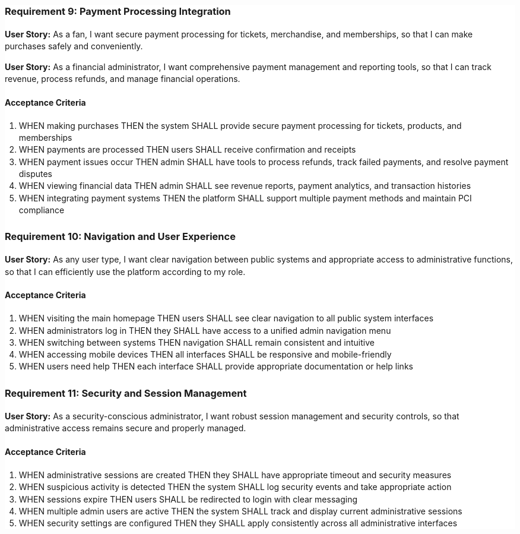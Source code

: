 ### Requirement 9: Payment Processing Integration

**User Story:** As a fan, I want secure payment processing for tickets, merchandise, and memberships, so that I can make purchases safely and conveniently.

**User Story:** As a financial administrator, I want comprehensive payment management and reporting tools, so that I can track revenue, process refunds, and manage financial operations.

#### Acceptance Criteria

1. WHEN making purchases THEN the system SHALL provide secure payment processing for tickets, products, and memberships
2. WHEN payments are processed THEN users SHALL receive confirmation and receipts
3. WHEN payment issues occur THEN admin SHALL have tools to process refunds, track failed payments, and resolve payment disputes
4. WHEN viewing financial data THEN admin SHALL see revenue reports, payment analytics, and transaction histories
5. WHEN integrating payment systems THEN the platform SHALL support multiple payment methods and maintain PCI compliance

### Requirement 10: Navigation and User Experience

**User Story:** As any user type, I want clear navigation between public systems and appropriate access to administrative functions, so that I can efficiently use the platform according to my role.

#### Acceptance Criteria

1. WHEN visiting the main homepage THEN users SHALL see clear navigation to all public system interfaces
2. WHEN administrators log in THEN they SHALL have access to a unified admin navigation menu
3. WHEN switching between systems THEN navigation SHALL remain consistent and intuitive
4. WHEN accessing mobile devices THEN all interfaces SHALL be responsive and mobile-friendly
5. WHEN users need help THEN each interface SHALL provide appropriate documentation or help links

### Requirement 11: Security and Session Management

**User Story:** As a security-conscious administrator, I want robust session management and security controls, so that administrative access remains secure and properly managed.

#### Acceptance Criteria

1. WHEN administrative sessions are created THEN they SHALL have appropriate timeout and security measures
2. WHEN suspicious activity is detected THEN the system SHALL log security events and take appropriate action
3. WHEN sessions expire THEN users SHALL be redirected to login with clear messaging
4. WHEN multiple admin users are active THEN the system SHALL track and display current administrative sessions
5. WHEN security settings are configured THEN they SHALL apply consistently across all administrative interfaces